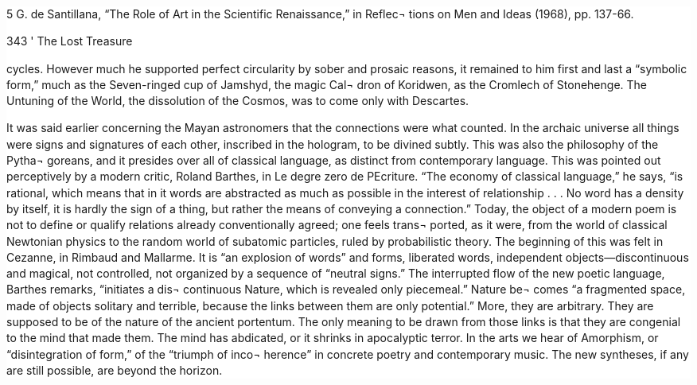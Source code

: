 5 G. de Santillana, “The Role of Art in the Scientific Renaissance,” in Reflec¬ 
tions on Men and Ideas (1968), pp. 137-66. 







343 ' The Lost Treasure 


cycles. However much he supported perfect circularity by sober 
and prosaic reasons, it remained to him first and last a “symbolic 
form,” much as the Seven-ringed cup of Jamshyd, the magic Cal¬ 
dron of Koridwen, as the Cromlech of Stonehenge. The Untuning 
of the World, the dissolution of the Cosmos, was to come only with 
Descartes. 

It was said earlier concerning the Mayan astronomers that the 
connections were what counted. In the archaic universe all things 
were signs and signatures of each other, inscribed in the hologram, 
to be divined subtly. This was also the philosophy of the Pytha¬ 
goreans, and it presides over all of classical language, as distinct 
from contemporary language. This was pointed out perceptively by 
a modern critic, Roland Barthes, in Le degre zero de PEcriture. 
“The economy of classical language,” he says, “is rational, which 
means that in it words are abstracted as much as possible in the 
interest of relationship . . . No word has a density by itself, it is 
hardly the sign of a thing, but rather the means of conveying a 
connection.” Today, the object of a modern poem is not to define 
or qualify relations already conventionally agreed; one feels trans¬ 
ported, as it were, from the world of classical Newtonian physics 
to the random world of subatomic particles, ruled by probabilistic 
theory. The beginning of this was felt in Cezanne, in Rimbaud and 
Mallarme. It is “an explosion of words” and forms, liberated words, 
independent objects—discontinuous and magical, not controlled, 
not organized by a sequence of “neutral signs.” The interrupted 
flow of the new poetic language, Barthes remarks, “initiates a dis¬ 
continuous Nature, which is revealed only piecemeal.” Nature be¬ 
comes “a fragmented space, made of objects solitary and terrible, 
because the links between them are only potential.” More, they are 
arbitrary. They are supposed to be of the nature of the ancient 
portentum. The only meaning to be drawn from those links is that 
they are congenial to the mind that made them. The mind has 
abdicated, or it shrinks in apocalyptic terror. In the arts we hear of 
Amorphism, or “disintegration of form,” of the “triumph of inco¬ 
herence” in concrete poetry and contemporary music. The new 
syntheses, if any are still possible, are beyond the horizon. 







